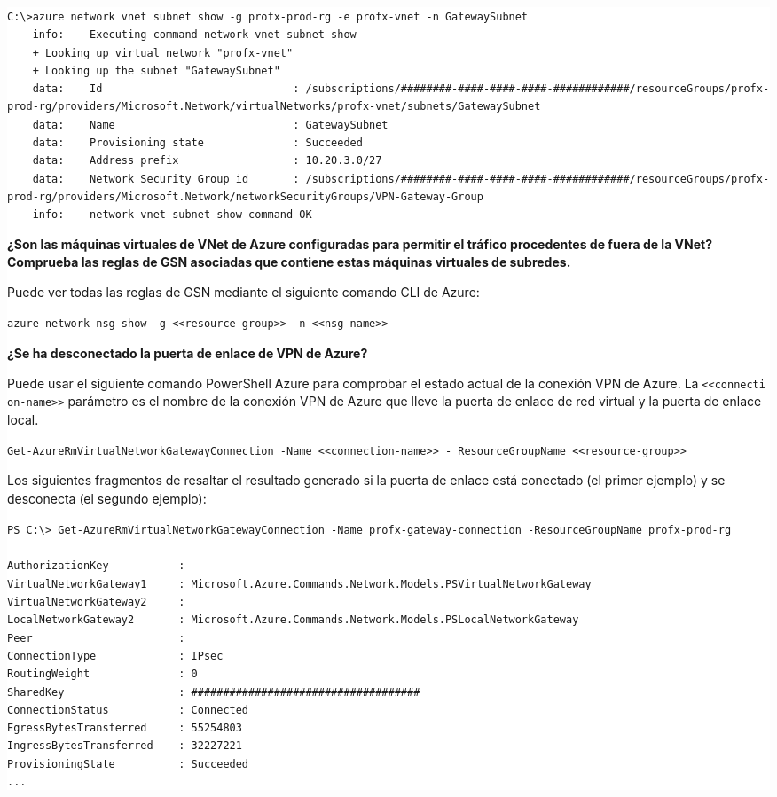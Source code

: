 ```
C:\>azure network vnet subnet show -g profx-prod-rg -e profx-vnet -n GatewaySubnet
    info:    Executing command network vnet subnet show
    + Looking up virtual network "profx-vnet"
    + Looking up the subnet "GatewaySubnet"
    data:    Id                              : /subscriptions/########-####-####-####-############/resourceGroups/profx-prod-rg/providers/Microsoft.Network/virtualNetworks/profx-vnet/subnets/GatewaySubnet
    data:    Name                            : GatewaySubnet
    data:    Provisioning state              : Succeeded
    data:    Address prefix                  : 10.20.3.0/27
    data:    Network Security Group id       : /subscriptions/########-####-####-####-############/resourceGroups/profx-prod-rg/providers/Microsoft.Network/networkSecurityGroups/VPN-Gateway-Group
    info:    network vnet subnet show command OK
```

**¿Son las máquinas virtuales de VNet de Azure configuradas para permitir el tráfico procedentes de fuera de la VNet? Comprueba las reglas de GSN asociadas que contiene estas máquinas virtuales de subredes.**

Puede ver todas las reglas de GSN mediante el siguiente comando CLI de Azure:

```
azure network nsg show -g <<resource-group>> -n <<nsg-name>>
```

**¿Se ha desconectado la puerta de enlace de VPN de Azure?**

Puede usar el siguiente comando PowerShell Azure para comprobar el estado actual de la conexión VPN de Azure. La `<<connection-name>>` parámetro es el nombre de la conexión VPN de Azure que lleve la puerta de enlace de red virtual y la puerta de enlace local.

```
Get-AzureRmVirtualNetworkGatewayConnection -Name <<connection-name>> - ResourceGroupName <<resource-group>>
```

Los siguientes fragmentos de resaltar el resultado generado si la puerta de enlace está conectado (el primer ejemplo) y se desconecta (el segundo ejemplo):

```
PS C:\> Get-AzureRmVirtualNetworkGatewayConnection -Name profx-gateway-connection -ResourceGroupName profx-prod-rg

AuthorizationKey           :
VirtualNetworkGateway1     : Microsoft.Azure.Commands.Network.Models.PSVirtualNetworkGateway
VirtualNetworkGateway2     :
LocalNetworkGateway2       : Microsoft.Azure.Commands.Network.Models.PSLocalNetworkGateway
Peer                       :
ConnectionType             : IPsec
RoutingWeight              : 0
SharedKey                  : ####################################
ConnectionStatus           : Connected
EgressBytesTransferred     : 55254803
IngressBytesTransferred    : 32227221
ProvisioningState          : Succeeded
...
```
